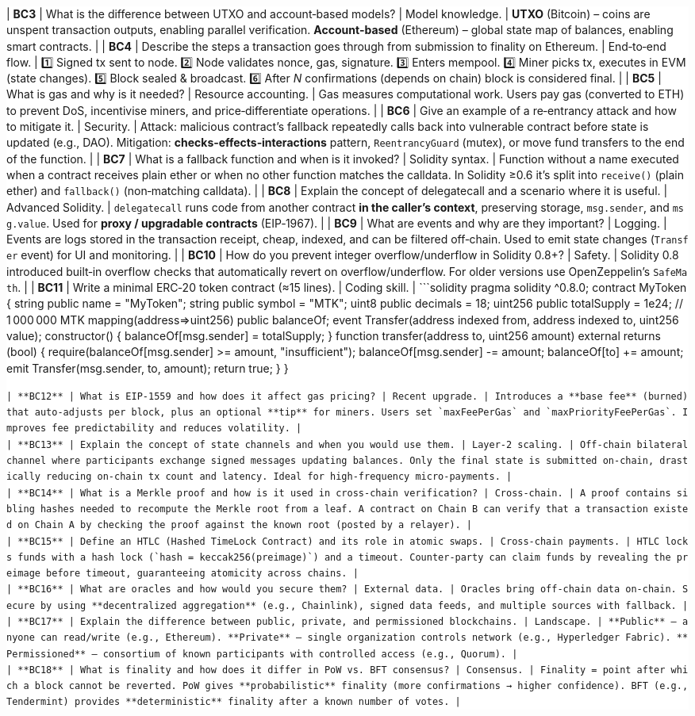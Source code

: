 | **BC3** | What is the difference between UTXO and account‑based models? | Model knowledge. | **UTXO** (Bitcoin) – coins are unspent transaction outputs, enabling parallel verification. **Account‑based** (Ethereum) – global state map of balances, enabling smart contracts. |
| **BC4** | Describe the steps a transaction goes through from submission to finality on Ethereum. | End‑to‑end flow. | 1️⃣ Signed tx sent to node. 2️⃣ Node validates nonce, gas, signature. 3️⃣ Enters mempool. 4️⃣ Miner picks tx, executes in EVM (state changes). 5️⃣ Block sealed & broadcast. 6️⃣ After *N* confirmations (depends on chain) block is considered final. |
| **BC5** | What is gas and why is it needed? | Resource accounting. | Gas measures computational work. Users pay gas (converted to ETH) to prevent DoS, incentivise miners, and price‑differentiate operations. |
| **BC6** | Give an example of a re‑entrancy attack and how to mitigate it. | Security. | Attack: malicious contract’s fallback repeatedly calls back into vulnerable contract before state is updated (e.g., DAO). Mitigation: **checks‑effects‑interactions** pattern, `ReentrancyGuard` (mutex), or move fund transfers to the end of the function. |
| **BC7** | What is a fallback function and when is it invoked? | Solidity syntax. | Function without a name executed when a contract receives plain ether or when no other function matches the calldata. In Solidity ≥0.6 it’s split into `receive()` (plain ether) and `fallback()` (non‑matching calldata). |
| **BC8** | Explain the concept of delegatecall and a scenario where it is useful. | Advanced Solidity. | `delegatecall` runs code from another contract **in the caller’s context**, preserving storage, `msg.sender`, and `msg.value`. Used for **proxy / upgradable contracts** (EIP‑1967). |
| **BC9** | What are events and why are they important? | Logging. | Events are logs stored in the transaction receipt, cheap, indexed, and can be filtered off‑chain. Used to emit state changes (`Transfer` event) for UI and monitoring. |
| **BC10** | How do you prevent integer overflow/underflow in Solidity 0.8+? | Safety. | Solidity 0.8 introduced built‑in overflow checks that automatically revert on overflow/underflow. For older versions use OpenZeppelin’s `SafeMath`. |
| **BC11** | Write a minimal ERC‑20 token contract (≈15 lines). | Coding skill. | ```solidity
pragma solidity ^0.8.0;
contract MyToken {
    string public name = "MyToken";
    string public symbol = "MTK";
    uint8  public decimals = 18;
    uint256 public totalSupply = 1e24; // 1 000 000 MTK
    mapping(address=>uint256) public balanceOf;
    event Transfer(address indexed from, address indexed to, uint256 value);
    constructor() { balanceOf[msg.sender] = totalSupply; }
    function transfer(address to, uint256 amount) external returns (bool) {
        require(balanceOf[msg.sender] >= amount, "insufficient");
        balanceOf[msg.sender] -= amount;
        balanceOf[to] += amount;
        emit Transfer(msg.sender, to, amount);
        return true;
    }
}
``` |
| **BC12** | What is EIP‑1559 and how does it affect gas pricing? | Recent upgrade. | Introduces a **base fee** (burned) that auto‑adjusts per block, plus an optional **tip** for miners. Users set `maxFeePerGas` and `maxPriorityFeePerGas`. Improves fee predictability and reduces volatility. |
| **BC13** | Explain the concept of state channels and when you would use them. | Layer‑2 scaling. | Off‑chain bilateral channel where participants exchange signed messages updating balances. Only the final state is submitted on‑chain, drastically reducing on‑chain tx count and latency. Ideal for high‑frequency micro‑payments. |
| **BC14** | What is a Merkle proof and how is it used in cross‑chain verification? | Cross‑chain. | A proof contains sibling hashes needed to recompute the Merkle root from a leaf. A contract on Chain B can verify that a transaction existed on Chain A by checking the proof against the known root (posted by a relayer). |
| **BC15** | Define an HTLC (Hashed TimeLock Contract) and its role in atomic swaps. | Cross‑chain payments. | HTLC locks funds with a hash lock (`hash = keccak256(preimage)`) and a timeout. Counter‑party can claim funds by revealing the preimage before timeout, guaranteeing atomicity across chains. |
| **BC16** | What are oracles and how would you secure them? | External data. | Oracles bring off‑chain data on‑chain. Secure by using **decentralized aggregation** (e.g., Chainlink), signed data feeds, and multiple sources with fallback. |
| **BC17** | Explain the difference between public, private, and permissioned blockchains. | Landscape. | **Public** – anyone can read/write (e.g., Ethereum). **Private** – single organization controls network (e.g., Hyperledger Fabric). **Permissioned** – consortium of known participants with controlled access (e.g., Quorum). |
| **BC18** | What is finality and how does it differ in PoW vs. BFT consensus? | Consensus. | Finality = point after which a block cannot be reverted. PoW gives **probabilistic** finality (more confirmations → higher confidence). BFT (e.g., Tendermint) provides **deterministic** finality after a known number of votes. |
```